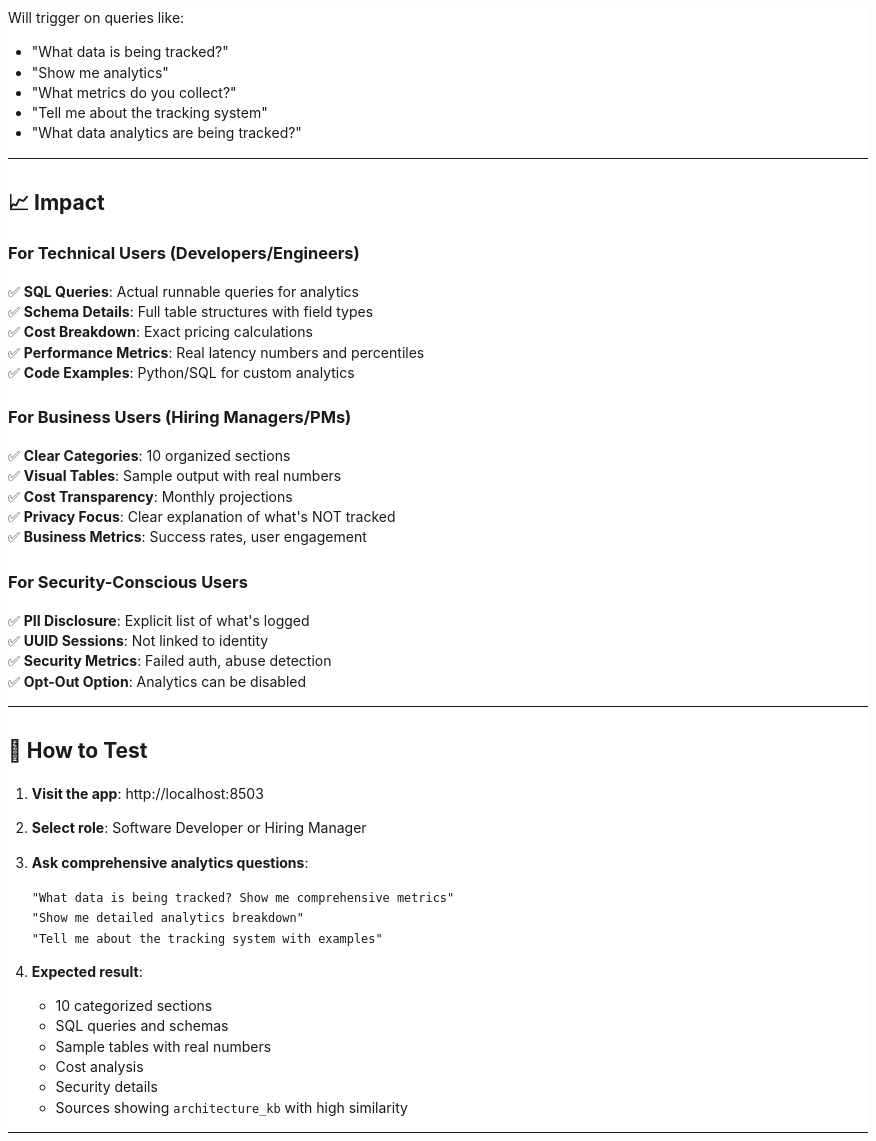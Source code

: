 Will trigger on queries like:
- "What data is being tracked?"
- "Show me analytics"
- "What metrics do you collect?"
- "Tell me about the tracking system"
- "What data analytics are being tracked?"

---

## 📈 Impact

### For Technical Users (Developers/Engineers)

✅ **SQL Queries**: Actual runnable queries for analytics  
✅ **Schema Details**: Full table structures with field types  
✅ **Cost Breakdown**: Exact pricing calculations  
✅ **Performance Metrics**: Real latency numbers and percentiles  
✅ **Code Examples**: Python/SQL for custom analytics

### For Business Users (Hiring Managers/PMs)

✅ **Clear Categories**: 10 organized sections  
✅ **Visual Tables**: Sample output with real numbers  
✅ **Cost Transparency**: Monthly projections  
✅ **Privacy Focus**: Clear explanation of what's NOT tracked  
✅ **Business Metrics**: Success rates, user engagement

### For Security-Conscious Users

✅ **PII Disclosure**: Explicit list of what's logged  
✅ **UUID Sessions**: Not linked to identity  
✅ **Security Metrics**: Failed auth, abuse detection  
✅ **Opt-Out Option**: Analytics can be disabled

---

## 🚀 How to Test

1. **Visit the app**: http://localhost:8503

2. **Select role**: Software Developer or Hiring Manager

3. **Ask comprehensive analytics questions**:
   ```
   "What data is being tracked? Show me comprehensive metrics"
   "Show me detailed analytics breakdown"
   "Tell me about the tracking system with examples"
   ```

4. **Expected result**:
   - 10 categorized sections
   - SQL queries and schemas
   - Sample tables with real numbers
   - Cost analysis
   - Security details
   - Sources showing `architecture_kb` with high similarity

---